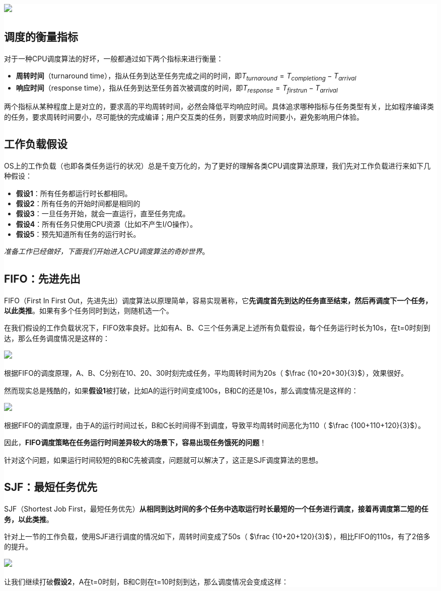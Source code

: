 ![](https://tva1.sinaimg.cn/large/008i3skNgy1gsrqnywgv2j31ge0u0jzj.jpg)

## 调度的衡量指标

对于一种CPU调度算法的好坏，一般都通过如下两个指标来进行衡量：

- **周转时间**（turnaround time），指从任务到达至任务完成之间的时间，即$T_{turnaround}=T_{completiong}-T_{arrival}$
- **响应时间**（response time），指从任务到达至任务首次被调度的时间，即$T_{response}=T_{firstrun}-T_{arrival}$

两个指标从某种程度上是对立的，要求高的平均周转时间，必然会降低平均响应时间。具体追求哪种指标与任务类型有关，比如程序编译类的任务，要求周转时间要小，尽可能快的完成编译；用户交互类的任务，则要求响应时间要小，避免影响用户体验。

## 工作负载假设

OS上的工作负载（也即各类任务运行的状况）总是千变万化的，为了更好的理解各类CPU调度算法原理，我们先对工作负载进行来如下几种假设：

- **假设1**：所有任务都运行时长都相同。
- **假设2**：所有任务的开始时间都是相同的
- **假设3**：一旦任务开始，就会一直运行，直至任务完成。
- **假设4**：所有任务只使用CPU资源（比如不产生I/O操作）。
- **假设5**：预先知道所有任务的运行时长。

*准备工作已经做好，下面我们开始进入CPU调度算法的奇妙世界*。

## FIFO：先进先出

FIFO（First In First Out，先进先出）调度算法以原理简单，容易实现著称，它**先调度首先到达的任务直至结束，然后再调度下一个任务，以此类推**。如果有多个任务同时到达，则随机选一个。

在我们假设的工作负载状况下，FIFO效率良好。比如有A、B、C三个任务满足上述所有负载假设，每个任务运行时长为10s，在t=0时刻到达，那么任务调度情况是这样的：

![](https://tva1.sinaimg.cn/large/008i3skNgy1gsrr4p7w97j319i0i2422.jpg)

根据FIFO的调度原理，A、B、C分别在10、20、30时刻完成任务，平均周转时间为20s（ $\frac {10+20+30}{3}$），效果很好。

然而现实总是残酷的，如果**假设1**被打破，比如A的运行时间变成100s，B和C的还是10s，那么调度情况是这样的：

![](https://tva1.sinaimg.cn/large/008i3skNgy1gsrrq6m6xqj319k0iutbv.jpg)

根据FIFO的调度原理，由于A的运行时间过长，B和C长时间得不到调度，导致平均周转时间恶化为110（ $\frac {100+110+120}{3}$）。

因此，**FIFO调度策略在任务运行时间差异较大的场景下，容易出现任务饿死的问题**！

针对这个问题，如果运行时间较短的B和C先被调度，问题就可以解决了，这正是SJF调度算法的思想。

## SJF：最短任务优先

SJF（Shortest Job First，最短任务优先）**从相同到达时间的多个任务中选取运行时长最短的一个任务进行调度，接着再调度第二短的任务，以此类推**。

针对上一节的工作负载，使用SJF进行调度的情况如下，周转时间变成了50s（ $\frac {10+20+120}{3}$），相比FIFO的110s，有了2倍多的提升。

![](https://tva1.sinaimg.cn/large/008i3skNgy1gsrs53jrv0j319k0iw77g.jpg)

让我们继续打破**假设2**，A在t=0时刻，B和C则在t=10时刻到达，那么调度情况会变成这样：

